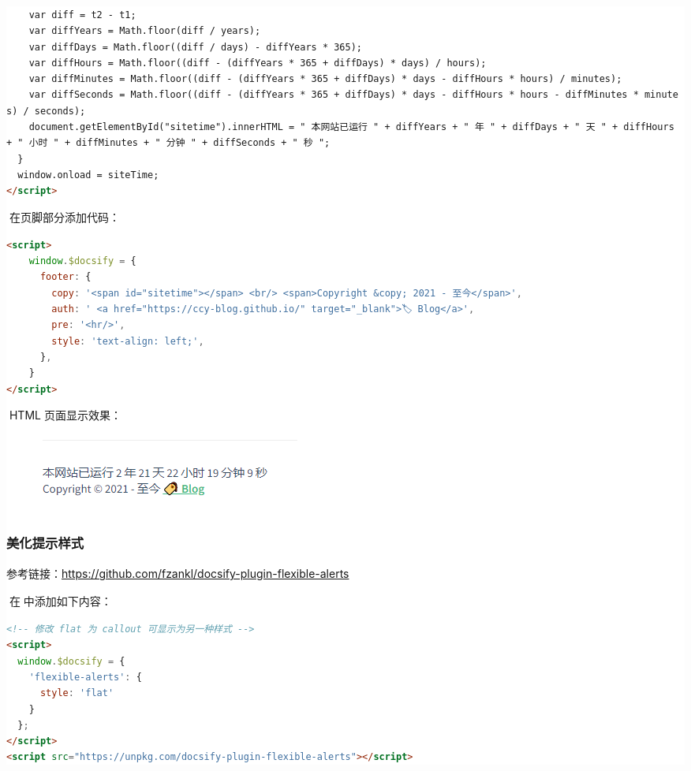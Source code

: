 ```html
    var diff = t2 - t1;
    var diffYears = Math.floor(diff / years);
    var diffDays = Math.floor((diff / days) - diffYears * 365);
    var diffHours = Math.floor((diff - (diffYears * 365 + diffDays) * days) / hours);
    var diffMinutes = Math.floor((diff - (diffYears * 365 + diffDays) * days - diffHours * hours) / minutes);
    var diffSeconds = Math.floor((diff - (diffYears * 365 + diffDays) * days - diffHours * hours - diffMinutes * minutes) / seconds);
    document.getElementById("sitetime").innerHTML = " 本网站已运行 " + diffYears + " 年 " + diffDays + " 天 " + diffHours + " 小时 " + diffMinutes + " 分钟 " + diffSeconds + " 秒 ";
  }
  window.onload = siteTime;
</script>
```



​	在页脚部分添加代码：

```html
<script>
    window.$docsify = {
	  footer: {
        copy: '<span id="sitetime"></span> <br/> <span>Copyright &copy; 2021 - 至今</span>',
		auth: ' <a href="https://ccy-blog.github.io/" target="_blank">🏷️ Blog</a>',
		pre: '<hr/>',
		style: 'text-align: left;',
	  },
    }
</script>
```



​	HTML 页面显示效果：

![docsify_runTime](../images/docsify_runTime.png)



### 美化提示样式

参考链接：https://github.com/fzankl/docsify-plugin-flexible-alerts

​	在 <body> 中添加如下内容：

```html
<!-- 修改 flat 为 callout 可显示为另一种样式 -->
<script>
  window.$docsify = {
    'flexible-alerts': {
      style: 'flat'
    }
  };
</script>
<script src="https://unpkg.com/docsify-plugin-flexible-alerts"></script>
```
